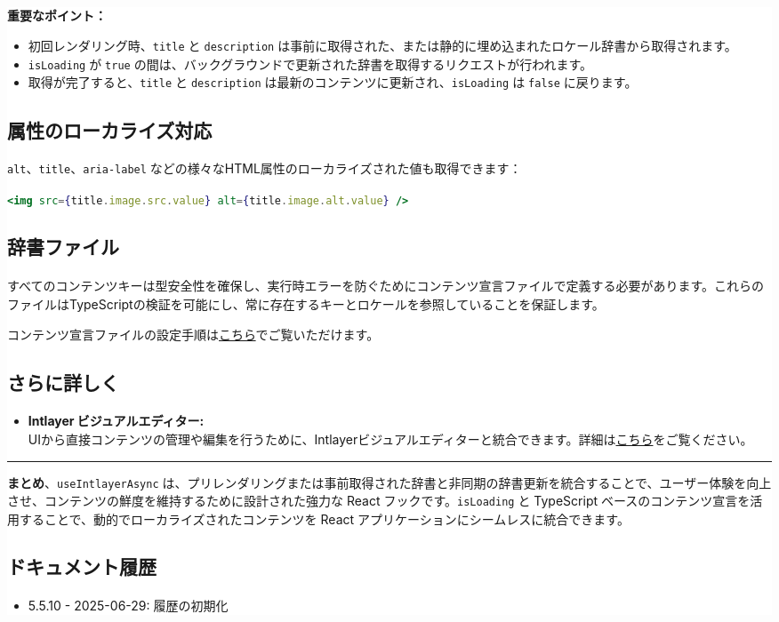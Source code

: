 **重要なポイント：**

- 初回レンダリング時、`title` と `description` は事前に取得された、または静的に埋め込まれたロケール辞書から取得されます。
- `isLoading` が `true` の間は、バックグラウンドで更新された辞書を取得するリクエストが行われます。
- 取得が完了すると、`title` と `description` は最新のコンテンツに更新され、`isLoading` は `false` に戻ります。

## 属性のローカライズ対応

`alt`、`title`、`aria-label` などの様々なHTML属性のローカライズされた値も取得できます：

```jsx
<img src={title.image.src.value} alt={title.image.alt.value} />
```

## 辞書ファイル

すべてのコンテンツキーは型安全性を確保し、実行時エラーを防ぐためにコンテンツ宣言ファイルで定義する必要があります。これらのファイルはTypeScriptの検証を可能にし、常に存在するキーとロケールを参照していることを保証します。

コンテンツ宣言ファイルの設定手順は[こちら](https://github.com/aymericzip/intlayer/blob/main/docs/docs/ja/dictionary/get_started.md)でご覧いただけます。

## さらに詳しく

- **Intlayer ビジュアルエディター:**  
  UIから直接コンテンツの管理や編集を行うために、Intlayerビジュアルエディターと統合できます。詳細は[こちら](https://github.com/aymericzip/intlayer/blob/main/docs/docs/ja/intlayer_visual_editor.md)をご覧ください。

---

**まとめ**、`useIntlayerAsync` は、プリレンダリングまたは事前取得された辞書と非同期の辞書更新を統合することで、ユーザー体験を向上させ、コンテンツの鮮度を維持するために設計された強力な React フックです。`isLoading` と TypeScript ベースのコンテンツ宣言を活用することで、動的でローカライズされたコンテンツを React アプリケーションにシームレスに統合できます。

## ドキュメント履歴

- 5.5.10 - 2025-06-29: 履歴の初期化
